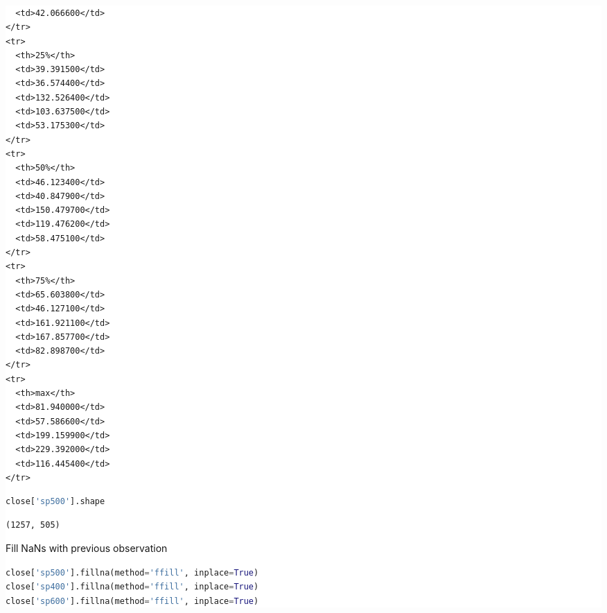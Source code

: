       <td>42.066600</td>
    </tr>
    <tr>
      <th>25%</th>
      <td>39.391500</td>
      <td>36.574400</td>
      <td>132.526400</td>
      <td>103.637500</td>
      <td>53.175300</td>
    </tr>
    <tr>
      <th>50%</th>
      <td>46.123400</td>
      <td>40.847900</td>
      <td>150.479700</td>
      <td>119.476200</td>
      <td>58.475100</td>
    </tr>
    <tr>
      <th>75%</th>
      <td>65.603800</td>
      <td>46.127100</td>
      <td>161.921100</td>
      <td>167.857700</td>
      <td>82.898700</td>
    </tr>
    <tr>
      <th>max</th>
      <td>81.940000</td>
      <td>57.586600</td>
      <td>199.159900</td>
      <td>229.392000</td>
      <td>116.445400</td>
    </tr>
  </tbody>
</table>
</div>




```python
close['sp500'].shape
```




    (1257, 505)



Fill NaNs with previous observation


```python
close['sp500'].fillna(method='ffill', inplace=True)
close['sp400'].fillna(method='ffill', inplace=True)
close['sp600'].fillna(method='ffill', inplace=True)
```
